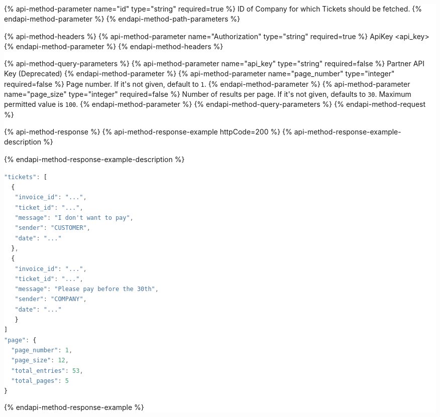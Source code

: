{% api-method-parameter name="id" type="string" required=true %}
ID of Company for which Tickets should be fetched.
{% endapi-method-parameter %}
{% endapi-method-path-parameters %}

{% api-method-headers %}
{% api-method-parameter name="Authorization" type="string" required=true %}
ApiKey &lt;api\_key&gt;
{% endapi-method-parameter %}
{% endapi-method-headers %}

{% api-method-query-parameters %}
{% api-method-parameter name="api\_key" type="string" required=false %}
Partner API Key (Deprecated)
{% endapi-method-parameter %}
{% api-method-parameter name="page\_number" type="integer" required=false %}
Page number. If it's not given, default to `1`.
{% endapi-method-parameter %}
{% api-method-parameter name="page\_size" type="integer" required=false %}
Number of results per page. If it's not given, defaults to `30`. Maximum permitted value is `100`.
{% endapi-method-parameter %}
{% endapi-method-query-parameters %}
{% endapi-method-request %}

{% api-method-response %}
{% api-method-response-example httpCode=200 %}
{% api-method-response-example-description %}

{% endapi-method-response-example-description %}

```javascript
"tickets": [
  {
   "invoice_id": "...",
   "ticket_id": "...",
   "message": "I don't want to pay",
   "sender": "CUSTOMER",
   "date": "..."
  },
  {
   "invoice_id": "...",
   "ticket_id": "...",
   "message": "Please pay before the 30th",
   "sender": "COMPANY",
   "date": "..."
   }
]
"page": {
  "page_number": 1,
  "page_size": 12,
  "total_entries": 53,
  "total_pages": 5
}
```
{% endapi-method-response-example %}
